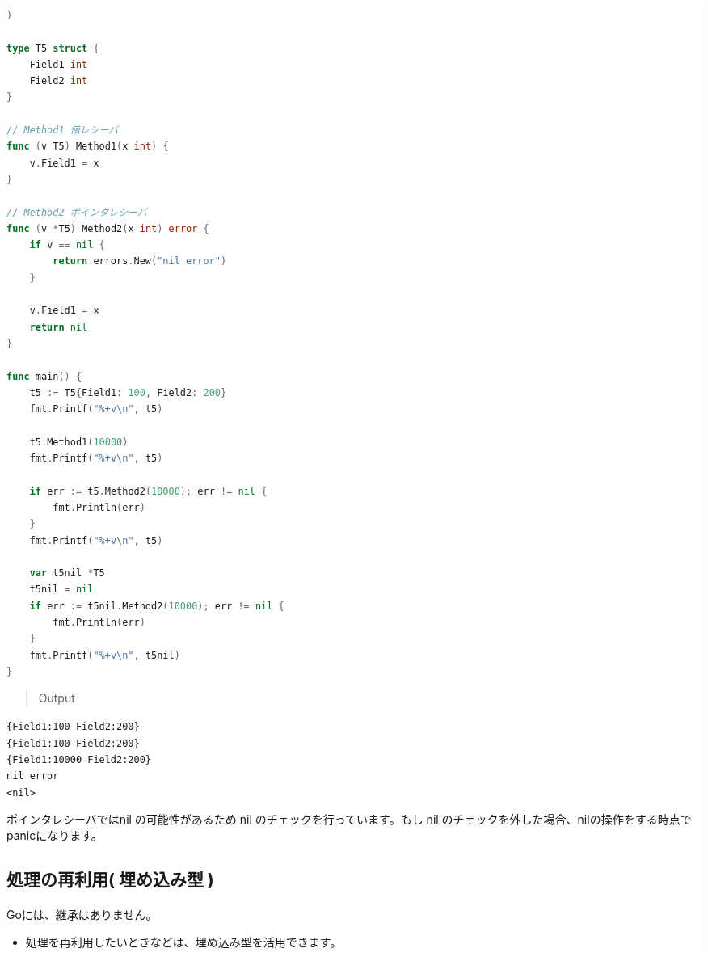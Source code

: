 ```go
)

type T5 struct {
	Field1 int
	Field2 int
}

// Method1 値レシーバ
func (v T5) Method1(x int) {
	v.Field1 = x
}

// Method2 ポインタレシーバ
func (v *T5) Method2(x int) error {
	if v == nil {
		return errors.New("nil error")
	}

	v.Field1 = x
	return nil
}

func main() {
	t5 := T5{Field1: 100, Field2: 200}
	fmt.Printf("%+v\n", t5)

	t5.Method1(10000)
	fmt.Printf("%+v\n", t5)

	if err := t5.Method2(10000); err != nil {
		fmt.Println(err)
	}
	fmt.Printf("%+v\n", t5)

	var t5nil *T5
	t5nil = nil
	if err := t5nil.Method2(10000); err != nil {
		fmt.Println(err)
	}
	fmt.Printf("%+v\n", t5nil)
}
```
>Output
```
{Field1:100 Field2:200}
{Field1:100 Field2:200}
{Field1:10000 Field2:200}
nil error
<nil>
```
ポインタレシーバではnil の可能性があるため nil のチェックを行っています。もし nil のチェックを外した場合、nilの操作をする時点でpanicになります。
## 処理の再利用( 埋め込み型 )
Goには、継承はありません。
- 処理を再利用したいときなどは、埋め込み型を活用できます。
